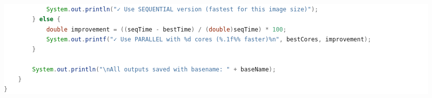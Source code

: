 ```java
            System.out.println("✓ Use SEQUENTIAL version (fastest for this image size)");
        } else {
            double improvement = ((seqTime - bestTime) / (double)seqTime) * 100;
            System.out.printf("✓ Use PARALLEL with %d cores (%.1f%% faster)%n", bestCores, improvement);
        }

        System.out.println("\nAll outputs saved with basename: " + baseName);
    }
}
```
